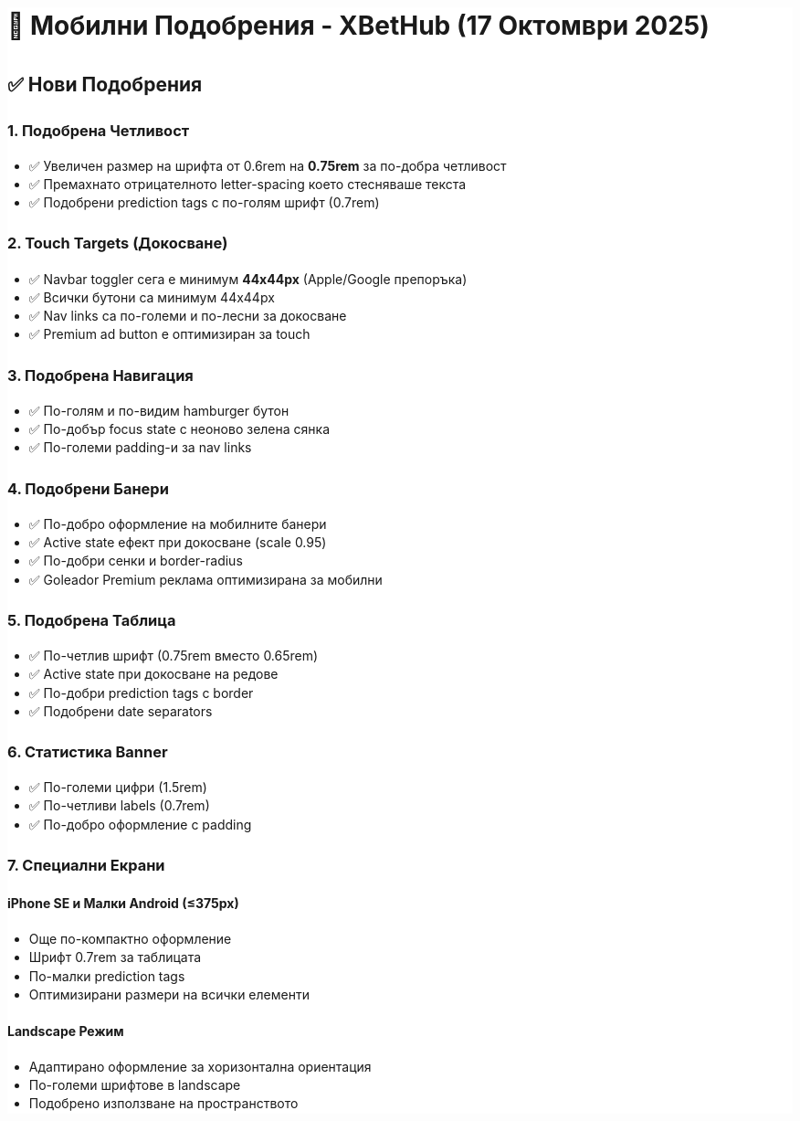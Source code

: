 # 📱 Мобилни Подобрения - XBetHub (17 Октомври 2025)

## ✅ Нови Подобрения

### 1. **Подобрена Четливост**
- ✅ Увеличен размер на шрифта от 0.6rem на **0.75rem** за по-добра четливост
- ✅ Премахнато отрицателното letter-spacing което стесняваше текста
- ✅ Подобрени prediction tags с по-голям шрифт (0.7rem)

### 2. **Touch Targets (Докосване)**
- ✅ Navbar toggler сега е минимум **44x44px** (Apple/Google препоръка)
- ✅ Всички бутони са минимум 44x44px
- ✅ Nav links са по-големи и по-лесни за докосване
- ✅ Premium ad button е оптимизиран за touch

### 3. **Подобрена Навигация**
- ✅ По-голям и по-видим hamburger бутон
- ✅ По-добър focus state с неоново зелена сянка
- ✅ По-големи padding-и за nav links

### 4. **Подобрени Банери**
- ✅ По-добро оформление на мобилните банери
- ✅ Active state ефект при докосване (scale 0.95)
- ✅ По-добри сенки и border-radius
- ✅ Goleador Premium реклама оптимизирана за мобилни

### 5. **Подобрена Таблица**
- ✅ По-четлив шрифт (0.75rem вместо 0.65rem)
- ✅ Active state при докосване на редове
- ✅ По-добри prediction tags с border
- ✅ Подобрени date separators

### 6. **Статистика Banner**
- ✅ По-големи цифри (1.5rem)
- ✅ По-четливи labels (0.7rem)
- ✅ По-добро оформление с padding

### 7. **Специални Екрани**

#### iPhone SE и Малки Android (≤375px)
- Още по-компактно оформление
- Шрифт 0.7rem за таблицата
- По-малки prediction tags
- Оптимизирани размери на всички елементи

#### Landscape Режим
- Адаптирано оформление за хоризонтална ориентация
- По-големи шрифтове в landscape
- Подобрено използване на пространството
